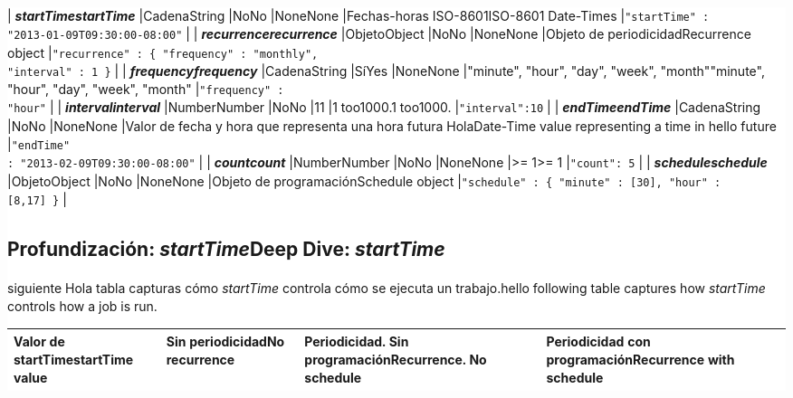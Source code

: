 | <span data-ttu-id="b17c4-176">***startTime***</span><span class="sxs-lookup"><span data-stu-id="b17c4-176">***startTime***</span></span> |<span data-ttu-id="b17c4-177">Cadena</span><span class="sxs-lookup"><span data-stu-id="b17c4-177">String</span></span> |<span data-ttu-id="b17c4-178">No</span><span class="sxs-lookup"><span data-stu-id="b17c4-178">No</span></span> |<span data-ttu-id="b17c4-179">None</span><span class="sxs-lookup"><span data-stu-id="b17c4-179">None</span></span> |<span data-ttu-id="b17c4-180">Fechas-horas ISO-8601</span><span class="sxs-lookup"><span data-stu-id="b17c4-180">ISO-8601 Date-Times</span></span> |<code>"startTime" : "2013-01-09T09:30:00-08:00"</code> |
| <span data-ttu-id="b17c4-181">***recurrence***</span><span class="sxs-lookup"><span data-stu-id="b17c4-181">***recurrence***</span></span> |<span data-ttu-id="b17c4-182">Objeto</span><span class="sxs-lookup"><span data-stu-id="b17c4-182">Object</span></span> |<span data-ttu-id="b17c4-183">No</span><span class="sxs-lookup"><span data-stu-id="b17c4-183">No</span></span> |<span data-ttu-id="b17c4-184">None</span><span class="sxs-lookup"><span data-stu-id="b17c4-184">None</span></span> |<span data-ttu-id="b17c4-185">Objeto de periodicidad</span><span class="sxs-lookup"><span data-stu-id="b17c4-185">Recurrence object</span></span> |<code>"recurrence" : { "frequency" : "monthly", "interval" : 1 }</code> |
| <span data-ttu-id="b17c4-186">***frequency***</span><span class="sxs-lookup"><span data-stu-id="b17c4-186">***frequency***</span></span> |<span data-ttu-id="b17c4-187">Cadena</span><span class="sxs-lookup"><span data-stu-id="b17c4-187">String</span></span> |<span data-ttu-id="b17c4-188">Sí</span><span class="sxs-lookup"><span data-stu-id="b17c4-188">Yes</span></span> |<span data-ttu-id="b17c4-189">None</span><span class="sxs-lookup"><span data-stu-id="b17c4-189">None</span></span> |<span data-ttu-id="b17c4-190">"minute", "hour", "day", "week", "month"</span><span class="sxs-lookup"><span data-stu-id="b17c4-190">"minute", "hour", "day", "week", "month"</span></span> |<code>"frequency" : "hour"</code> |
| <span data-ttu-id="b17c4-191">***interval***</span><span class="sxs-lookup"><span data-stu-id="b17c4-191">***interval***</span></span> |<span data-ttu-id="b17c4-192">Number</span><span class="sxs-lookup"><span data-stu-id="b17c4-192">Number</span></span> |<span data-ttu-id="b17c4-193">No</span><span class="sxs-lookup"><span data-stu-id="b17c4-193">No</span></span> |<span data-ttu-id="b17c4-194">1</span><span class="sxs-lookup"><span data-stu-id="b17c4-194">1</span></span> |<span data-ttu-id="b17c4-195">1 too1000.</span><span class="sxs-lookup"><span data-stu-id="b17c4-195">1 too1000.</span></span> |<code>"interval":10</code> |
| <span data-ttu-id="b17c4-196">***endTime***</span><span class="sxs-lookup"><span data-stu-id="b17c4-196">***endTime***</span></span> |<span data-ttu-id="b17c4-197">Cadena</span><span class="sxs-lookup"><span data-stu-id="b17c4-197">String</span></span> |<span data-ttu-id="b17c4-198">No</span><span class="sxs-lookup"><span data-stu-id="b17c4-198">No</span></span> |<span data-ttu-id="b17c4-199">None</span><span class="sxs-lookup"><span data-stu-id="b17c4-199">None</span></span> |<span data-ttu-id="b17c4-200">Valor de fecha y hora que representa una hora futura Hola</span><span class="sxs-lookup"><span data-stu-id="b17c4-200">Date-Time value representing a time in hello future</span></span> |<code>"endTime" : "2013-02-09T09:30:00-08:00"</code> |
| <span data-ttu-id="b17c4-201">***count***</span><span class="sxs-lookup"><span data-stu-id="b17c4-201">***count***</span></span> |<span data-ttu-id="b17c4-202">Number</span><span class="sxs-lookup"><span data-stu-id="b17c4-202">Number</span></span> |<span data-ttu-id="b17c4-203">No</span><span class="sxs-lookup"><span data-stu-id="b17c4-203">No</span></span> |<span data-ttu-id="b17c4-204">None</span><span class="sxs-lookup"><span data-stu-id="b17c4-204">None</span></span> |<span data-ttu-id="b17c4-205">>= 1</span><span class="sxs-lookup"><span data-stu-id="b17c4-205">>= 1</span></span> |<code>"count": 5</code> |
| <span data-ttu-id="b17c4-206">***schedule***</span><span class="sxs-lookup"><span data-stu-id="b17c4-206">***schedule***</span></span> |<span data-ttu-id="b17c4-207">Objeto</span><span class="sxs-lookup"><span data-stu-id="b17c4-207">Object</span></span> |<span data-ttu-id="b17c4-208">No</span><span class="sxs-lookup"><span data-stu-id="b17c4-208">No</span></span> |<span data-ttu-id="b17c4-209">None</span><span class="sxs-lookup"><span data-stu-id="b17c4-209">None</span></span> |<span data-ttu-id="b17c4-210">Objeto de programación</span><span class="sxs-lookup"><span data-stu-id="b17c4-210">Schedule object</span></span> |<code>"schedule" : { "minute" : [30], "hour" : [8,17] }</code> |

## <a name="deep-dive-starttime"></a><span data-ttu-id="b17c4-211">Profundización: *startTime*</span><span class="sxs-lookup"><span data-stu-id="b17c4-211">Deep Dive: *startTime*</span></span>
<span data-ttu-id="b17c4-212">siguiente Hola tabla capturas cómo *startTime* controla cómo se ejecuta un trabajo.</span><span class="sxs-lookup"><span data-stu-id="b17c4-212">hello following table captures how *startTime* controls how a job is run.</span></span>

| <span data-ttu-id="b17c4-213">**Valor de startTime**</span><span class="sxs-lookup"><span data-stu-id="b17c4-213">**startTime value**</span></span> | <span data-ttu-id="b17c4-214">**Sin periodicidad**</span><span class="sxs-lookup"><span data-stu-id="b17c4-214">**No recurrence**</span></span> | <span data-ttu-id="b17c4-215">**Periodicidad. Sin programación**</span><span class="sxs-lookup"><span data-stu-id="b17c4-215">**Recurrence. No schedule**</span></span> | <span data-ttu-id="b17c4-216">**Periodicidad con programación**</span><span class="sxs-lookup"><span data-stu-id="b17c4-216">**Recurrence with schedule**</span></span> |
|:--- |:--- |:--- |:--- |